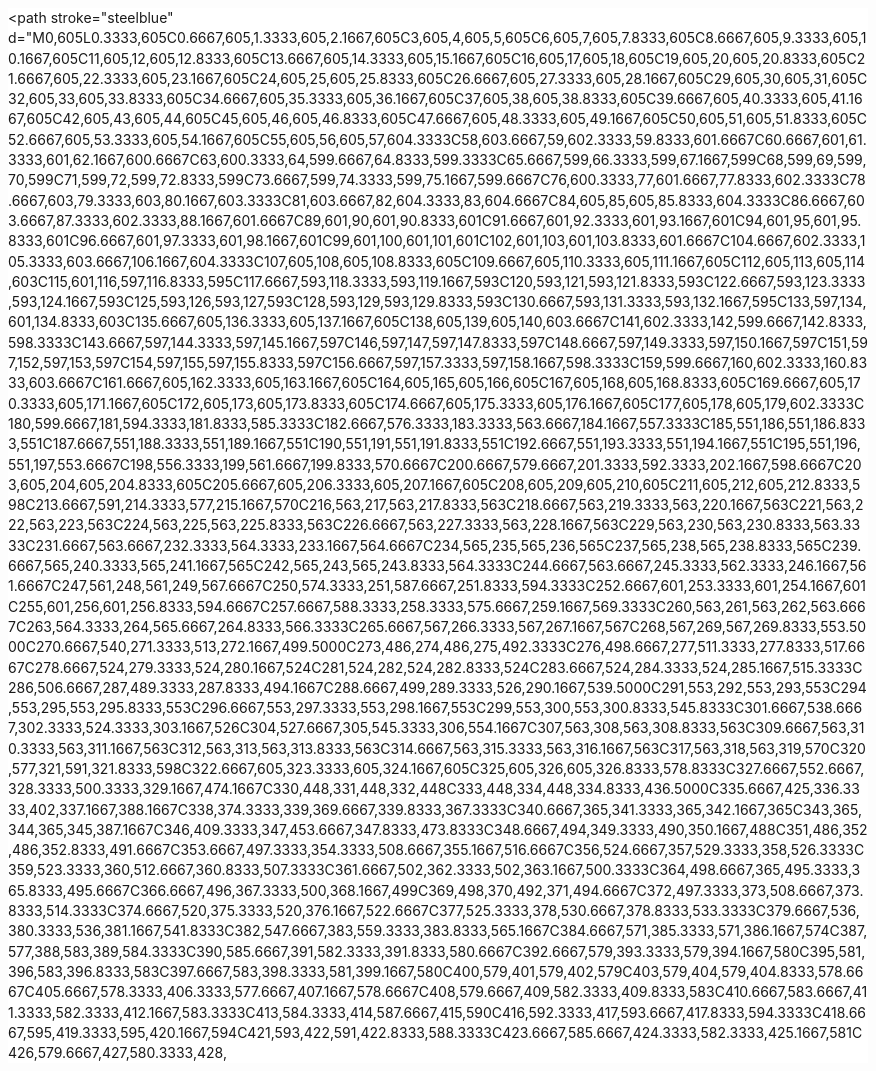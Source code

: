 <path stroke="steelblue" d="M0,605L0.3333,605C0.6667,605,1.3333,605,2.1667,605C3,605,4,605,5,605C6,605,7,605,7.8333,605C8.6667,605,9.3333,605,10.1667,605C11,605,12,605,12.8333,605C13.6667,605,14.3333,605,15.1667,605C16,605,17,605,18,605C19,605,20,605,20.8333,605C21.6667,605,22.3333,605,23.1667,605C24,605,25,605,25.8333,605C26.6667,605,27.3333,605,28.1667,605C29,605,30,605,31,605C32,605,33,605,33.8333,605C34.6667,605,35.3333,605,36.1667,605C37,605,38,605,38.8333,605C39.6667,605,40.3333,605,41.1667,605C42,605,43,605,44,605C45,605,46,605,46.8333,605C47.6667,605,48.3333,605,49.1667,605C50,605,51,605,51.8333,605C52.6667,605,53.3333,605,54.1667,605C55,605,56,605,57,604.3333C58,603.6667,59,602.3333,59.8333,601.6667C60.6667,601,61.3333,601,62.1667,600.6667C63,600.3333,64,599.6667,64.8333,599.3333C65.6667,599,66.3333,599,67.1667,599C68,599,69,599,70,599C71,599,72,599,72.8333,599C73.6667,599,74.3333,599,75.1667,599.6667C76,600.3333,77,601.6667,77.8333,602.3333C78.6667,603,79.3333,603,80.1667,603.3333C81,603.6667,82,604.3333,83,604.6667C84,605,85,605,85.8333,604.3333C86.6667,603.6667,87.3333,602.3333,88.1667,601.6667C89,601,90,601,90.8333,601C91.6667,601,92.3333,601,93.1667,601C94,601,95,601,95.8333,601C96.6667,601,97.3333,601,98.1667,601C99,601,100,601,101,601C102,601,103,601,103.8333,601.6667C104.6667,602.3333,105.3333,603.6667,106.1667,604.3333C107,605,108,605,108.8333,605C109.6667,605,110.3333,605,111.1667,605C112,605,113,605,114,603C115,601,116,597,116.8333,595C117.6667,593,118.3333,593,119.1667,593C120,593,121,593,121.8333,593C122.6667,593,123.3333,593,124.1667,593C125,593,126,593,127,593C128,593,129,593,129.8333,593C130.6667,593,131.3333,593,132.1667,595C133,597,134,601,134.8333,603C135.6667,605,136.3333,605,137.1667,605C138,605,139,605,140,603.6667C141,602.3333,142,599.6667,142.8333,598.3333C143.6667,597,144.3333,597,145.1667,597C146,597,147,597,147.8333,597C148.6667,597,149.3333,597,150.1667,597C151,597,152,597,153,597C154,597,155,597,155.8333,597C156.6667,597,157.3333,597,158.1667,598.3333C159,599.6667,160,602.3333,160.8333,603.6667C161.6667,605,162.3333,605,163.1667,605C164,605,165,605,166,605C167,605,168,605,168.8333,605C169.6667,605,170.3333,605,171.1667,605C172,605,173,605,173.8333,605C174.6667,605,175.3333,605,176.1667,605C177,605,178,605,179,602.3333C180,599.6667,181,594.3333,181.8333,585.3333C182.6667,576.3333,183.3333,563.6667,184.1667,557.3333C185,551,186,551,186.8333,551C187.6667,551,188.3333,551,189.1667,551C190,551,191,551,191.8333,551C192.6667,551,193.3333,551,194.1667,551C195,551,196,551,197,553.6667C198,556.3333,199,561.6667,199.8333,570.6667C200.6667,579.6667,201.3333,592.3333,202.1667,598.6667C203,605,204,605,204.8333,605C205.6667,605,206.3333,605,207.1667,605C208,605,209,605,210,605C211,605,212,605,212.8333,598C213.6667,591,214.3333,577,215.1667,570C216,563,217,563,217.8333,563C218.6667,563,219.3333,563,220.1667,563C221,563,222,563,223,563C224,563,225,563,225.8333,563C226.6667,563,227.3333,563,228.1667,563C229,563,230,563,230.8333,563.3333C231.6667,563.6667,232.3333,564.3333,233.1667,564.6667C234,565,235,565,236,565C237,565,238,565,238.8333,565C239.6667,565,240.3333,565,241.1667,565C242,565,243,565,243.8333,564.3333C244.6667,563.6667,245.3333,562.3333,246.1667,561.6667C247,561,248,561,249,567.6667C250,574.3333,251,587.6667,251.8333,594.3333C252.6667,601,253.3333,601,254.1667,601C255,601,256,601,256.8333,594.6667C257.6667,588.3333,258.3333,575.6667,259.1667,569.3333C260,563,261,563,262,563.6667C263,564.3333,264,565.6667,264.8333,566.3333C265.6667,567,266.3333,567,267.1667,567C268,567,269,567,269.8333,553.5000C270.6667,540,271.3333,513,272.1667,499.5000C273,486,274,486,275,492.3333C276,498.6667,277,511.3333,277.8333,517.6667C278.6667,524,279.3333,524,280.1667,524C281,524,282,524,282.8333,524C283.6667,524,284.3333,524,285.1667,515.3333C286,506.6667,287,489.3333,287.8333,494.1667C288.6667,499,289.3333,526,290.1667,539.5000C291,553,292,553,293,553C294,553,295,553,295.8333,553C296.6667,553,297.3333,553,298.1667,553C299,553,300,553,300.8333,545.8333C301.6667,538.6667,302.3333,524.3333,303.1667,526C304,527.6667,305,545.3333,306,554.1667C307,563,308,563,308.8333,563C309.6667,563,310.3333,563,311.1667,563C312,563,313,563,313.8333,563C314.6667,563,315.3333,563,316.1667,563C317,563,318,563,319,570C320,577,321,591,321.8333,598C322.6667,605,323.3333,605,324.1667,605C325,605,326,605,326.8333,578.8333C327.6667,552.6667,328.3333,500.3333,329.1667,474.1667C330,448,331,448,332,448C333,448,334,448,334.8333,436.5000C335.6667,425,336.3333,402,337.1667,388.1667C338,374.3333,339,369.6667,339.8333,367.3333C340.6667,365,341.3333,365,342.1667,365C343,365,344,365,345,387.1667C346,409.3333,347,453.6667,347.8333,473.8333C348.6667,494,349.3333,490,350.1667,488C351,486,352,486,352.8333,491.6667C353.6667,497.3333,354.3333,508.6667,355.1667,516.6667C356,524.6667,357,529.3333,358,526.3333C359,523.3333,360,512.6667,360.8333,507.3333C361.6667,502,362.3333,502,363.1667,500.3333C364,498.6667,365,495.3333,365.8333,495.6667C366.6667,496,367.3333,500,368.1667,499C369,498,370,492,371,494.6667C372,497.3333,373,508.6667,373.8333,514.3333C374.6667,520,375.3333,520,376.1667,522.6667C377,525.3333,378,530.6667,378.8333,533.3333C379.6667,536,380.3333,536,381.1667,541.8333C382,547.6667,383,559.3333,383.8333,565.1667C384.6667,571,385.3333,571,386.1667,574C387,577,388,583,389,584.3333C390,585.6667,391,582.3333,391.8333,580.6667C392.6667,579,393.3333,579,394.1667,580C395,581,396,583,396.8333,583C397.6667,583,398.3333,581,399.1667,580C400,579,401,579,402,579C403,579,404,579,404.8333,578.6667C405.6667,578.3333,406.3333,577.6667,407.1667,578.6667C408,579.6667,409,582.3333,409.8333,583C410.6667,583.6667,411.3333,582.3333,412.1667,583.3333C413,584.3333,414,587.6667,415,590C416,592.3333,417,593.6667,417.8333,594.3333C418.6667,595,419.3333,595,420.1667,594C421,593,422,591,422.8333,588.3333C423.6667,585.6667,424.3333,582.3333,425.1667,581C426,579.6667,427,580.3333,428,